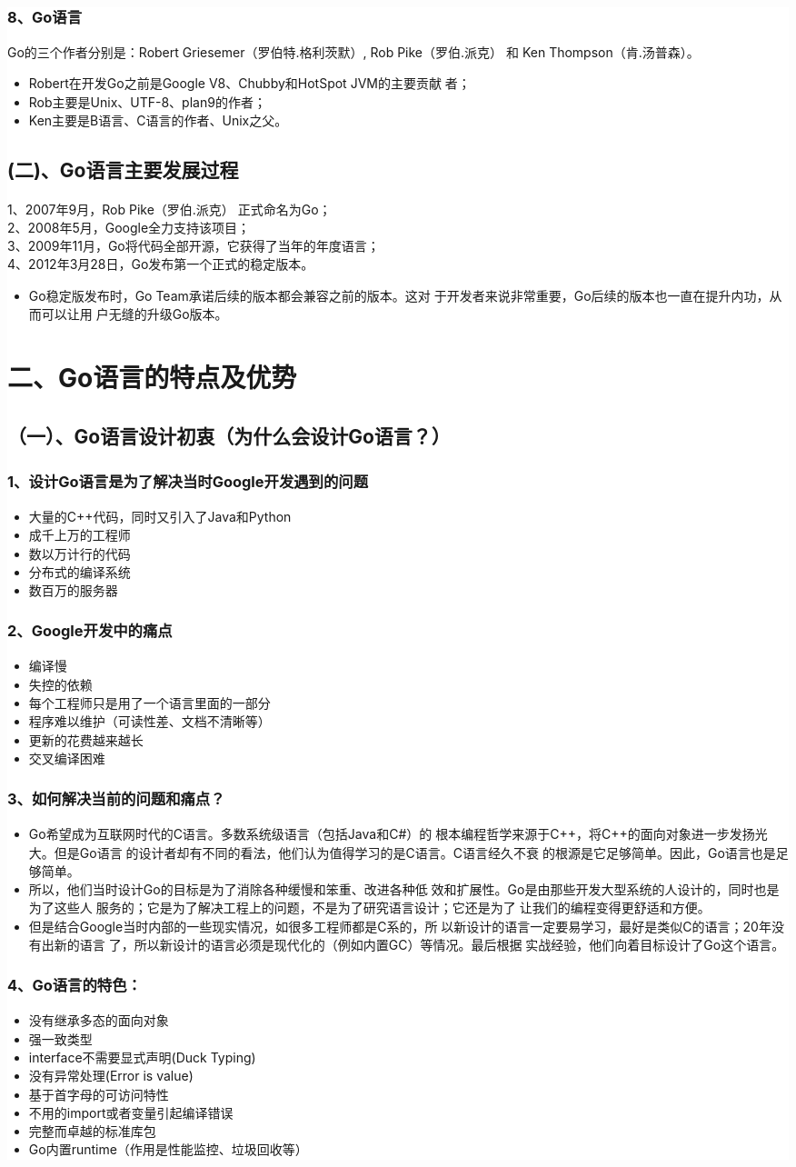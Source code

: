 ### 8、Go语⾔
Go的三个作者分别是：Robert Griesemer（罗伯特.格利茨默）,
Rob Pike（罗伯.派克） 和 Ken Thompson（肯.汤普森）。
- Robert在开发Go之前是Google V8、Chubby和HotSpot JVM的主要贡献
者；
- Rob主要是Unix、UTF-8、plan9的作者；
- Ken主要是B语⾔、C语⾔的作者、Unix之⽗。

## (⼆)、Go语⾔主要发展过程
1、2007年9⽉，Rob Pike（罗伯.派克） 正式命名为Go；  
2、2008年5⽉，Google全⼒⽀持该项⽬；  
3、2009年11⽉，Go将代码全部开源，它获得了当年的年度语⾔；  
4、2012年3⽉28⽇，Go发布第⼀个正式的稳定版本。  
- Go稳定版发布时，Go Team承诺后续的版本都会兼容之前的版本。这对
于开发者来说⾮常重要，Go后续的版本也⼀直在提升内功，从⽽可以让⽤
户⽆缝的升级Go版本。

# ⼆、Go语⾔的特点及优势
## （⼀）、Go语⾔设计初衷（为什么会设计Go语⾔？）
### 1、设计Go语⾔是为了解决当时Google开发遇到的问题
- ⼤量的C++代码，同时⼜引⼊了Java和Python
- 成千上万的⼯程师
- 数以万计⾏的代码
- 分布式的编译系统
- 数百万的服务器
### 2、Google开发中的痛点
- 编译慢
- 失控的依赖
- 每个⼯程师只是⽤了⼀个语⾔⾥⾯的⼀部分
- 程序难以维护（可读性差、⽂档不清晰等）
- 更新的花费越来越⻓
- 交叉编译困难

### 3、如何解决当前的问题和痛点？
- Go希望成为互联⽹时代的C语⾔。多数系统级语⾔（包括Java和C#）的
根本编程哲学来源于C++，将C++的⾯向对象进⼀步发扬光⼤。但是Go语⾔
的设计者却有不同的看法，他们认为值得学习的是C语⾔。C语⾔经久不衰
的根源是它⾜够简单。因此，Go语⾔也是⾜够简单。
- 所以，他们当时设计Go的⽬标是为了消除各种缓慢和笨重、改进各种低
效和扩展性。Go是由那些开发⼤型系统的⼈设计的，同时也是为了这些⼈
服务的；它是为了解决⼯程上的问题，不是为了研究语⾔设计；它还是为了
让我们的编程变得更舒适和⽅便。
- 但是结合Google当时内部的⼀些现实情况，如很多⼯程师都是C系的，所
以新设计的语⾔⼀定要易学习，最好是类似C的语⾔；20年没有出新的语⾔
了，所以新设计的语⾔必须是现代化的（例如内置GC）等情况。最后根据
实战经验，他们向着⽬标设计了Go这个语⾔。
### 4、Go语⾔的特⾊：
- 没有继承多态的⾯向对象
- 强⼀致类型
- interface不需要显式声明(Duck Typing)
- 没有异常处理(Error is value)
- 基于⾸字⺟的可访问特性
- 不⽤的import或者变量引起编译错误
- 完整⽽卓越的标准库包
- Go内置runtime（作⽤是性能监控、垃圾回收等）
